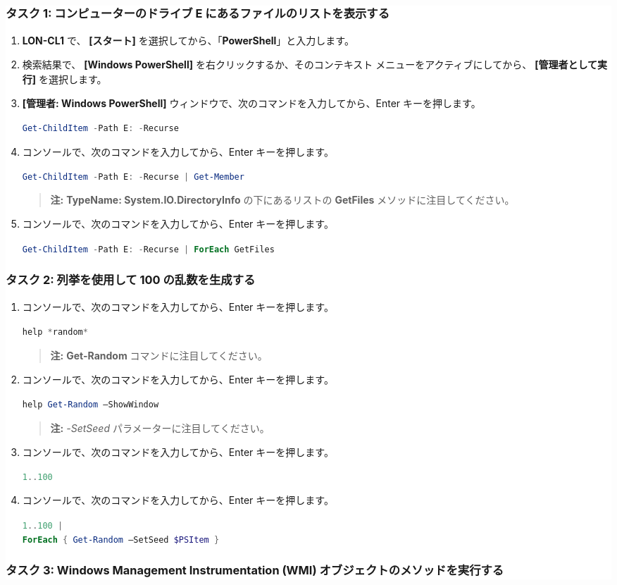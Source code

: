 ### <a name="task-1-display-a-list-of-files-on-drive-e-of-your-computer"></a>タスク 1: コンピューターのドライブ E にあるファイルのリストを表示する

1. **LON-CL1** で、 **[スタート]** を選択してから、「**PowerShell**」と入力します。
1. 検索結果で、 **[Windows PowerShell]** を右クリックするか、そのコンテキスト メニューをアクティブにしてから、 **[管理者として実行]** を選択します。
1. **[管理者: Windows PowerShell]** ウィンドウで、次のコマンドを入力してから、Enter キーを押します。

   ```powershell
   Get-ChildItem -Path E: -Recurse
   ```

1. コンソールで、次のコマンドを入力してから、Enter キーを押します。

   ```powershell
   Get-ChildItem -Path E: -Recurse | Get-Member 
   ```

   > **注:** **TypeName: System.IO.DirectoryInfo** の下にあるリストの **GetFiles** メソッドに注目してください。

1. コンソールで、次のコマンドを入力してから、Enter キーを押します。

   ```powershell
   Get-ChildItem -Path E: -Recurse | ForEach GetFiles
   ```

### <a name="task-2-use-enumeration-to-produce-100-random-numbers"></a>タスク 2: 列挙を使用して 100 の乱数を生成する

1. コンソールで、次のコマンドを入力してから、Enter キーを押します。

   ```powershell
   help *random* 
   ```

   > **注:** **Get-Random** コマンドに注目してください。

1. コンソールで、次のコマンドを入力してから、Enter キーを押します。

   ```powershell
   help Get-Random –ShowWindow 
   ```

   > **注:** *-SetSeed* パラメーターに注目してください。

1. コンソールで、次のコマンドを入力してから、Enter キーを押します。

   ```powershell
   1..100 
   ```

1. コンソールで、次のコマンドを入力してから、Enter キーを押します。

   ```powershell
   1..100 | 
   ForEach { Get-Random –SetSeed $PSItem }
   ```

### <a name="task-3-run-a-method-of-a-windows-management-instrumentation-wmi-object"></a>タスク 3: Windows Management Instrumentation (WMI) オブジェクトのメソッドを実行する
